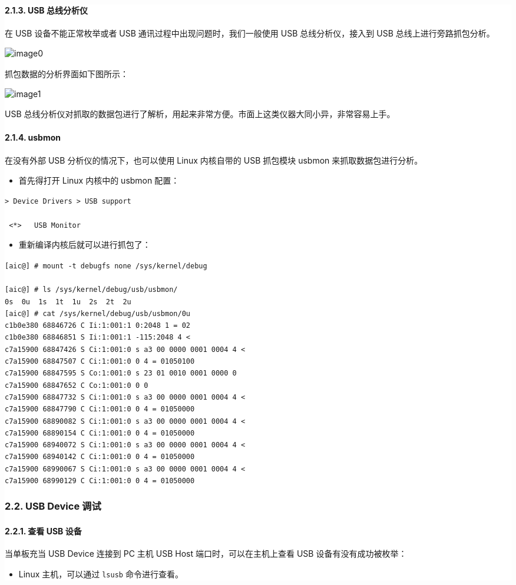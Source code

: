 #### 2.1.3. USB 总线分析仪

在 USB 设备不能正常枚举或者 USB 通讯过程中出现问题时，我们一般使用 USB 总线分析仪，接入到 USB 总线上进行旁路抓包分析。

![image0](https://photos.100ask.net/artinchip-docs/d213-devkit/usb_analy_instrument-17067634244437.png)

抓包数据的分析界面如下图所示：

![image1](https://photos.100ask.net/artinchip-docs/d213-devkit/usb_analy_ui-17067634311569.png)

USB 总线分析仪对抓取的数据包进行了解析，用起来非常方便。市面上这类仪器大同小异，非常容易上手。

#### 2.1.4. usbmon

在没有外部 USB 分析仪的情况下，也可以使用 Linux 内核自带的 USB 抓包模块 usbmon 来抓取数据包进行分析。

- 首先得打开 Linux 内核中的 usbmon 配置：

```
> Device Drivers > USB support

 <*>   USB Monitor
```

- 重新编译内核后就可以进行抓包了：

```
[aic@] # mount -t debugfs none /sys/kernel/debug

[aic@] # ls /sys/kernel/debug/usb/usbmon/
0s  0u  1s  1t  1u  2s  2t  2u
[aic@] # cat /sys/kernel/debug/usb/usbmon/0u
c1b0e380 68846726 C Ii:1:001:1 0:2048 1 = 02
c1b0e380 68846851 S Ii:1:001:1 -115:2048 4 <
c7a15900 68847426 S Ci:1:001:0 s a3 00 0000 0001 0004 4 <
c7a15900 68847507 C Ci:1:001:0 0 4 = 01050100
c7a15900 68847595 S Co:1:001:0 s 23 01 0010 0001 0000 0
c7a15900 68847652 C Co:1:001:0 0 0
c7a15900 68847732 S Ci:1:001:0 s a3 00 0000 0001 0004 4 <
c7a15900 68847790 C Ci:1:001:0 0 4 = 01050000
c7a15900 68890082 S Ci:1:001:0 s a3 00 0000 0001 0004 4 <
c7a15900 68890154 C Ci:1:001:0 0 4 = 01050000
c7a15900 68940072 S Ci:1:001:0 s a3 00 0000 0001 0004 4 <
c7a15900 68940142 C Ci:1:001:0 0 4 = 01050000
c7a15900 68990067 S Ci:1:001:0 s a3 00 0000 0001 0004 4 <
c7a15900 68990129 C Ci:1:001:0 0 4 = 01050000
```

### 2.2. USB Device 调试

#### 2.2.1. 查看 USB 设备

当单板充当 USB Device 连接到 PC 主机 USB Host 端口时，可以在主机上查看 USB 设备有没有成功被枚举：

- Linux 主机，可以通过 `lsusb` 命令进行查看。
